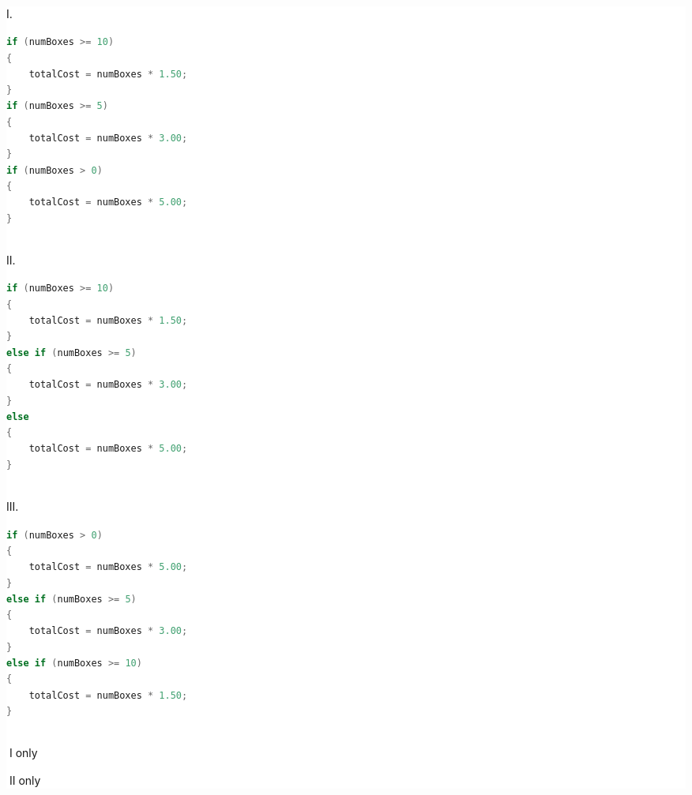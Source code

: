 I.  
  
```java  
if (numBoxes >= 10)  
{  
    totalCost = numBoxes * 1.50;  
}  
if (numBoxes >= 5)  
{  
    totalCost = numBoxes * 3.00;  
}  
if (numBoxes > 0)  
{  
    totalCost = numBoxes * 5.00;  
}  
  
```  
II.  
  
```java  
if (numBoxes >= 10)  
{  
    totalCost = numBoxes * 1.50;  
}  
else if (numBoxes >= 5)  
{  
    totalCost = numBoxes * 3.00;  
}  
else  
{  
    totalCost = numBoxes * 5.00;  
}  
  
```  
III.  
  
```java  
if (numBoxes > 0)  
{  
    totalCost = numBoxes * 5.00;  
}  
else if (numBoxes >= 5)  
{  
    totalCost = numBoxes * 3.00;  
}  
else if (numBoxes >= 10)  
{  
    totalCost = numBoxes * 1.50;  
}  
  
```  
 I only  
  
 II only  
  